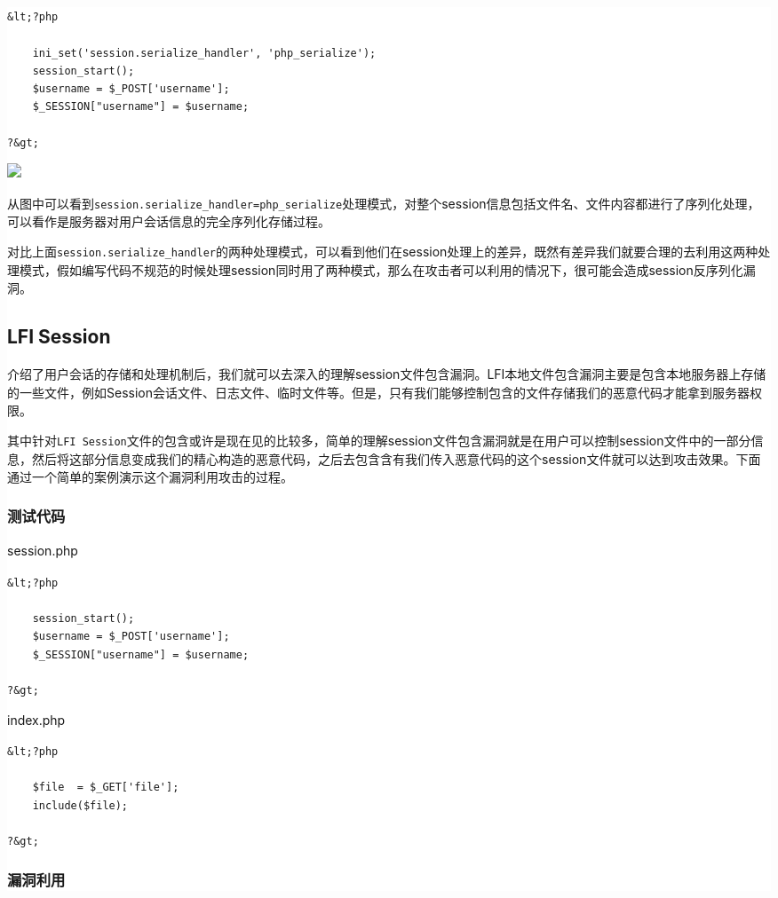 ```
&lt;?php

    ini_set('session.serialize_handler', 'php_serialize');    
    session_start();
    $username = $_POST['username'];
    $_SESSION["username"] = $username;

?&gt;
```

[![](https://p3.ssl.qhimg.com/t01b9e94052d820dc81.png)](https://p3.ssl.qhimg.com/t01b9e94052d820dc81.png)

从图中可以看到`session.serialize_handler=php_serialize`处理模式，对整个session信息包括文件名、文件内容都进行了序列化处理，可以看作是服务器对用户会话信息的完全序列化存储过程。

对比上面`session.serialize_handler`的两种处理模式，可以看到他们在session处理上的差异，既然有差异我们就要合理的去利用这两种处理模式，假如编写代码不规范的时候处理session同时用了两种模式，那么在攻击者可以利用的情况下，很可能会造成session反序列化漏洞。



## LFI Session

介绍了用户会话的存储和处理机制后，我们就可以去深入的理解session文件包含漏洞。LFI本地文件包含漏洞主要是包含本地服务器上存储的一些文件，例如Session会话文件、日志文件、临时文件等。但是，只有我们能够控制包含的文件存储我们的恶意代码才能拿到服务器权限。

其中针对`LFI Session`文件的包含或许是现在见的比较多，简单的理解session文件包含漏洞就是在用户可以控制session文件中的一部分信息，然后将这部分信息变成我们的精心构造的恶意代码，之后去包含含有我们传入恶意代码的这个session文件就可以达到攻击效果。下面通过一个简单的案例演示这个漏洞利用攻击的过程。

### <a class="reference-link" name="%E6%B5%8B%E8%AF%95%E4%BB%A3%E7%A0%81"></a>测试代码

session.php

```
&lt;?php

    session_start();
    $username = $_POST['username'];
    $_SESSION["username"] = $username;

?&gt;
```

index.php

```
&lt;?php

    $file  = $_GET['file'];
    include($file);

?&gt;
```

### <a class="reference-link" name="%E6%BC%8F%E6%B4%9E%E5%88%A9%E7%94%A8"></a>漏洞利用

